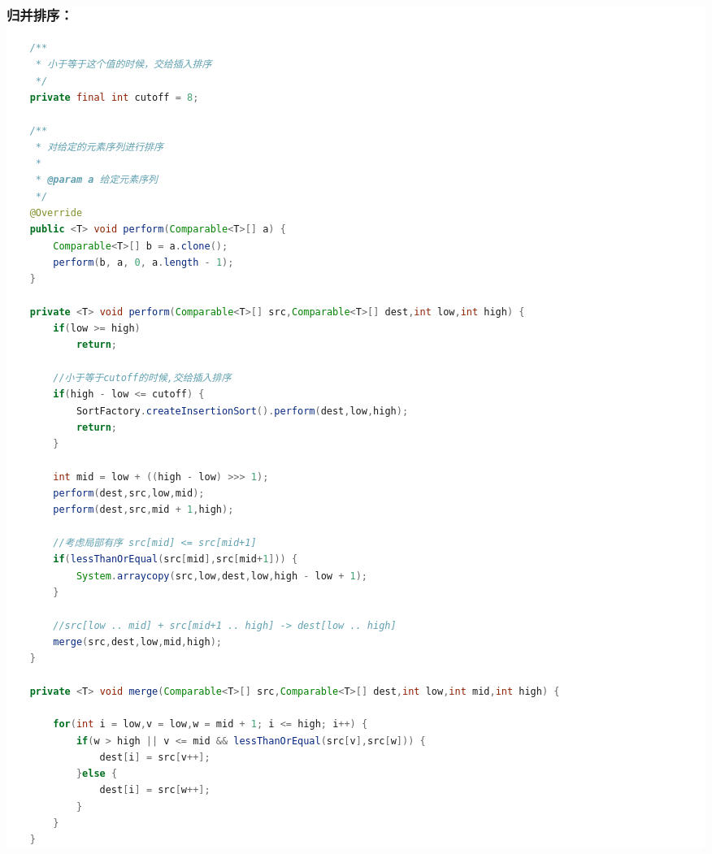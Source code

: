 ### 归并排序：

```java
	/**
	 * 小于等于这个值的时候，交给插入排序
	 */
	private final int cutoff = 8;

	/**
	 * 对给定的元素序列进行排序
	 *
	 * @param a 给定元素序列
	 */
	@Override
	public <T> void perform(Comparable<T>[] a) {
		Comparable<T>[] b = a.clone();
		perform(b, a, 0, a.length - 1);
	}

	private <T> void perform(Comparable<T>[] src,Comparable<T>[] dest,int low,int high) {
		if(low >= high)
			return;
			
		//小于等于cutoff的时候,交给插入排序
		if(high - low <= cutoff) {
			SortFactory.createInsertionSort().perform(dest,low,high);
			return;
		}

		int mid = low + ((high - low) >>> 1);
		perform(dest,src,low,mid);
		perform(dest,src,mid + 1,high);

		//考虑局部有序 src[mid] <= src[mid+1]
		if(lessThanOrEqual(src[mid],src[mid+1])) {
			System.arraycopy(src,low,dest,low,high - low + 1);
		}

		//src[low .. mid] + src[mid+1 .. high] -> dest[low .. high]
		merge(src,dest,low,mid,high);
	}
	
	private <T> void merge(Comparable<T>[] src,Comparable<T>[] dest,int low,int mid,int high) {

		for(int i = low,v = low,w = mid + 1; i <= high; i++) {
			if(w > high || v <= mid && lessThanOrEqual(src[v],src[w])) {
				dest[i] = src[v++];
			}else {
				dest[i] = src[w++];
			}
		}
	}
```
